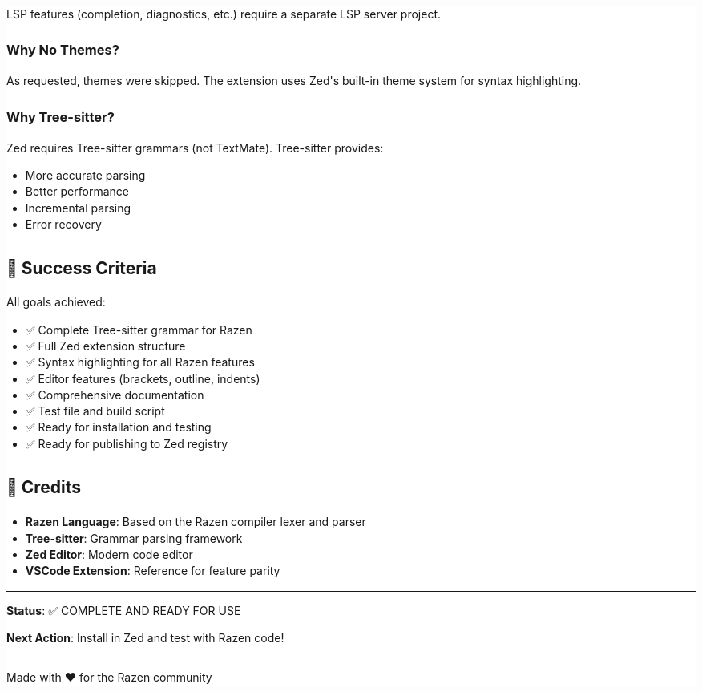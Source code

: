 LSP features (completion, diagnostics, etc.) require a separate LSP server project.

### Why No Themes?
As requested, themes were skipped. The extension uses Zed's built-in theme system for syntax highlighting.

### Why Tree-sitter?
Zed requires Tree-sitter grammars (not TextMate). Tree-sitter provides:
- More accurate parsing
- Better performance
- Incremental parsing
- Error recovery

## 🎉 Success Criteria

All goals achieved:
- ✅ Complete Tree-sitter grammar for Razen
- ✅ Full Zed extension structure
- ✅ Syntax highlighting for all Razen features
- ✅ Editor features (brackets, outline, indents)
- ✅ Comprehensive documentation
- ✅ Test file and build script
- ✅ Ready for installation and testing
- ✅ Ready for publishing to Zed registry

## 🙏 Credits

- **Razen Language**: Based on the Razen compiler lexer and parser
- **Tree-sitter**: Grammar parsing framework
- **Zed Editor**: Modern code editor
- **VSCode Extension**: Reference for feature parity

---

**Status**: ✅ COMPLETE AND READY FOR USE

**Next Action**: Install in Zed and test with Razen code!

---

Made with ❤️ for the Razen community
